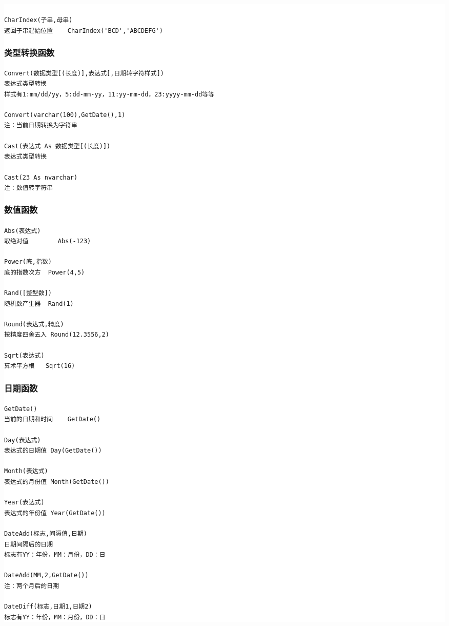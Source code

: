 ```

CharIndex(子串,母串)
返回子串起始位置	CharIndex('BCD','ABCDEFG')
```

### 类型转换函数

```
Convert(数据类型[(长度)],表达式[,日期转字符样式])
表达式类型转换	
样式有1:mm/dd/yy，5:dd-mm-yy，11:yy-mm-dd，23:yyyy-mm-dd等等

Convert(varchar(100),GetDate(),1)
注：当前日期转换为字符串

Cast(表达式 As 数据类型[(长度)])
表达式类型转换  	

Cast(23 As nvarchar)
注：数值转字符串
```

### 数值函数

```
Abs(表达式)
取绝对值		Abs(-123)

Power(底,指数)
底的指数次方	Power(4,5)

Rand([整型数])	
随机数产生器	Rand(1)

Round(表达式,精度)	
按精度四舍五入	Round(12.3556,2)

Sqrt(表达式)	
算术平方根	Sqrt(16)
```

### 日期函数
```
GetDate()
当前的日期和时间	GetDate()

Day(表达式)
表达式的日期值	Day(GetDate())

Month(表达式)
表达式的月份值	Month(GetDate())

Year(表达式)
表达式的年份值	Year(GetDate())

DateAdd(标志,间隔值,日期)
日期间隔后的日期	
标志有YY：年份，MM：月份，DD：日

DateAdd(MM,2,GetDate())
注：两个月后的日期

DateDiff(标志,日期1,日期2)
标志有YY：年份，MM：月份，DD：日
```